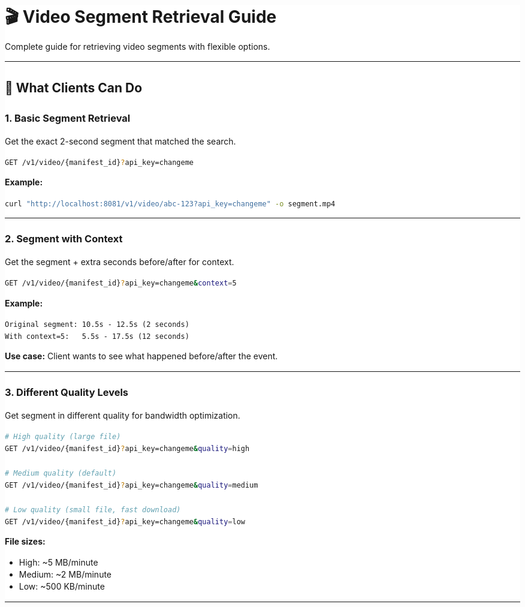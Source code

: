 # 🎬 Video Segment Retrieval Guide

Complete guide for retrieving video segments with flexible options.

---

## 🎯 What Clients Can Do

### 1. **Basic Segment Retrieval**
Get the exact 2-second segment that matched the search.

```bash
GET /v1/video/{manifest_id}?api_key=changeme
```

**Example:**
```bash
curl "http://localhost:8081/v1/video/abc-123?api_key=changeme" -o segment.mp4
```

---

### 2. **Segment with Context**
Get the segment + extra seconds before/after for context.

```bash
GET /v1/video/{manifest_id}?api_key=changeme&context=5
```

**Example:**
```
Original segment: 10.5s - 12.5s (2 seconds)
With context=5:   5.5s - 17.5s (12 seconds)
```

**Use case:** Client wants to see what happened before/after the event.

---

### 3. **Different Quality Levels**
Get segment in different quality for bandwidth optimization.

```bash
# High quality (large file)
GET /v1/video/{manifest_id}?api_key=changeme&quality=high

# Medium quality (default)
GET /v1/video/{manifest_id}?api_key=changeme&quality=medium

# Low quality (small file, fast download)
GET /v1/video/{manifest_id}?api_key=changeme&quality=low
```

**File sizes:**
- High: ~5 MB/minute
- Medium: ~2 MB/minute
- Low: ~500 KB/minute

---